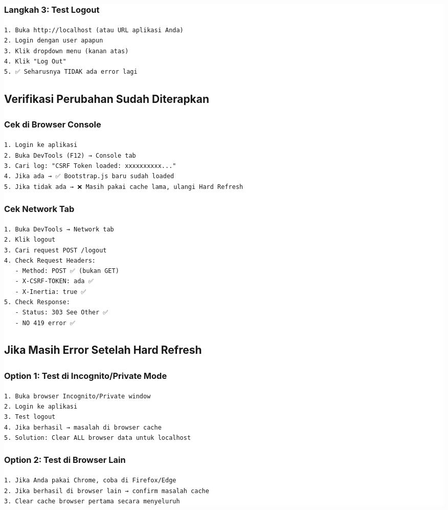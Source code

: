 ### Langkah 3: Test Logout
```
1. Buka http://localhost (atau URL aplikasi Anda)
2. Login dengan user apapun
3. Klik dropdown menu (kanan atas)
4. Klik "Log Out"
5. ✅ Seharusnya TIDAK ada error lagi
```

## Verifikasi Perubahan Sudah Diterapkan

### Cek di Browser Console
```
1. Login ke aplikasi
2. Buka DevTools (F12) → Console tab
3. Cari log: "CSRF Token loaded: xxxxxxxxxx..."
4. Jika ada → ✅ Bootstrap.js baru sudah loaded
5. Jika tidak ada → ❌ Masih pakai cache lama, ulangi Hard Refresh
```

### Cek Network Tab
```
1. Buka DevTools → Network tab
2. Klik logout
3. Cari request POST /logout
4. Check Request Headers:
   - Method: POST ✅ (bukan GET)
   - X-CSRF-TOKEN: ada ✅
   - X-Inertia: true ✅
5. Check Response:
   - Status: 303 See Other ✅
   - NO 419 error ✅
```

## Jika Masih Error Setelah Hard Refresh

### Option 1: Test di Incognito/Private Mode
```
1. Buka browser Incognito/Private window
2. Login ke aplikasi
3. Test logout
4. Jika berhasil → masalah di browser cache
5. Solution: Clear ALL browser data untuk localhost
```

### Option 2: Test di Browser Lain
```
1. Jika Anda pakai Chrome, coba di Firefox/Edge
2. Jika berhasil di browser lain → confirm masalah cache
3. Clear cache browser pertama secara menyeluruh
```
